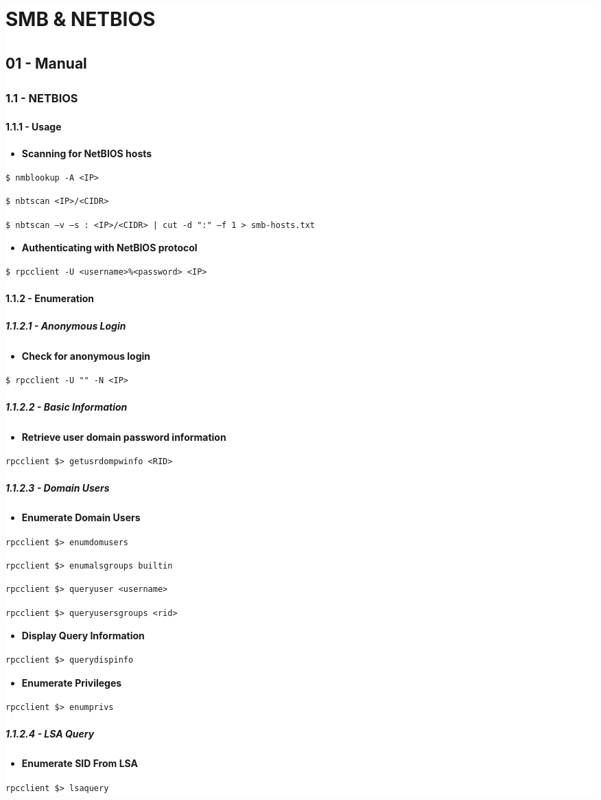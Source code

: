 # SMB & NETBIOS

## 01 - Manual

### 1.1 - NETBIOS

#### 1.1.1 - Usage

- **Scanning for NetBIOS hosts**

`$ nmblookup -A <IP>`

`$ nbtscan <IP>/<CIDR>`

`$ nbtscan –v –s : <IP>/<CIDR> | cut -d ":" –f 1 > smb-hosts.txt`

- **Authenticating with NetBIOS protocol**

`$ rpcclient -U <username>%<password> <IP>`

#### 1.1.2 - Enumeration

##### 1.1.2.1 - Anonymous Login

- **Check for anonymous login**

`$ rpcclient -U "" -N <IP>`

##### 1.1.2.2 - Basic Information

- **Retrieve user domain password information**

`rpcclient $> getusrdompwinfo <RID>`

##### 1.1.2.3 - Domain Users

- **Enumerate Domain Users**

`rpcclient $> enumdomusers`

`rpcclient $> enumalsgroups builtin`

`rpcclient $> queryuser <username>`

`rpcclient $> queryusersgroups <rid>`

- **Display Query Information**

`rpcclient $> querydispinfo`

- **Enumerate Privileges**

`rpcclient $> enumprivs`

##### 1.1.2.4 - LSA Query

- **Enumerate SID From LSA**

`rpcclient $> lsaquery`
